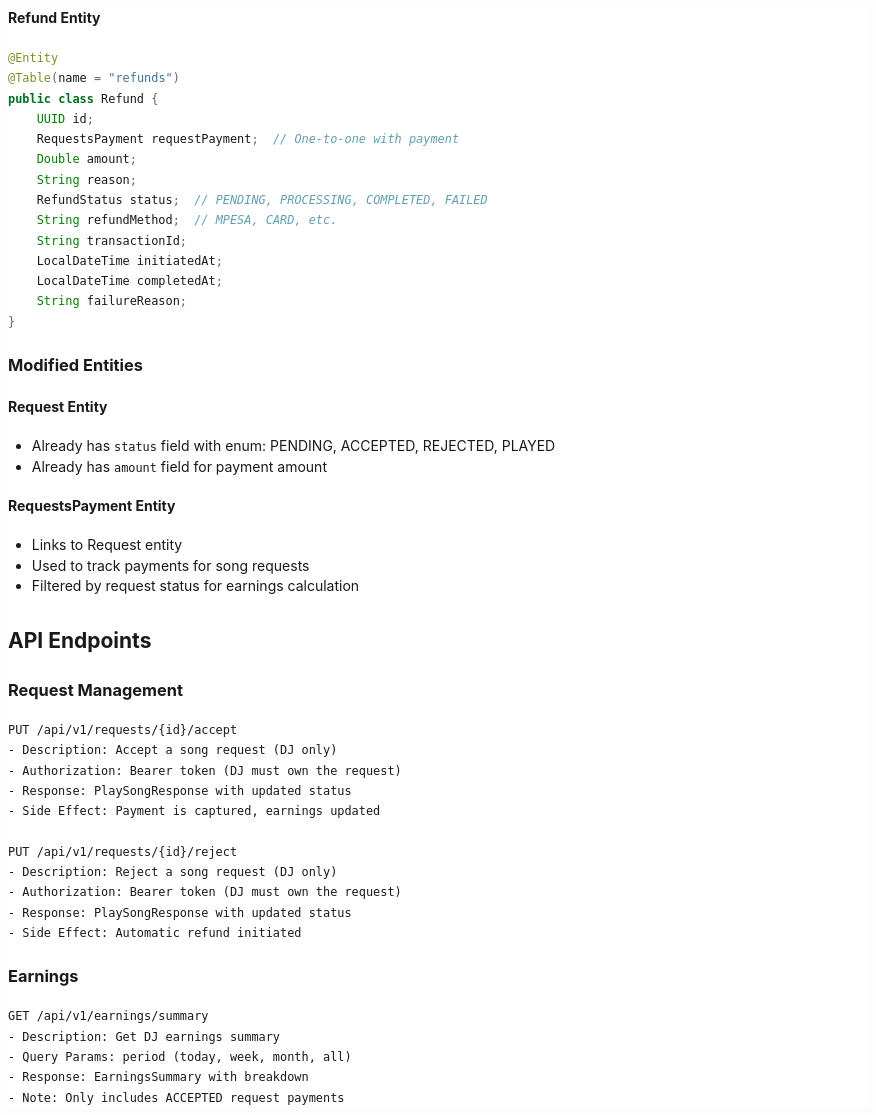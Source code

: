 #### Refund Entity
```java
@Entity
@Table(name = "refunds")
public class Refund {
    UUID id;
    RequestsPayment requestPayment;  // One-to-one with payment
    Double amount;
    String reason;
    RefundStatus status;  // PENDING, PROCESSING, COMPLETED, FAILED
    String refundMethod;  // MPESA, CARD, etc.
    String transactionId;
    LocalDateTime initiatedAt;
    LocalDateTime completedAt;
    String failureReason;
}
```

### Modified Entities

#### Request Entity
- Already has `status` field with enum: PENDING, ACCEPTED, REJECTED, PLAYED
- Already has `amount` field for payment amount

#### RequestsPayment Entity
- Links to Request entity
- Used to track payments for song requests
- Filtered by request status for earnings calculation

## API Endpoints

### Request Management
```
PUT /api/v1/requests/{id}/accept
- Description: Accept a song request (DJ only)
- Authorization: Bearer token (DJ must own the request)
- Response: PlaySongResponse with updated status
- Side Effect: Payment is captured, earnings updated

PUT /api/v1/requests/{id}/reject
- Description: Reject a song request (DJ only)
- Authorization: Bearer token (DJ must own the request)
- Response: PlaySongResponse with updated status
- Side Effect: Automatic refund initiated
```

### Earnings
```
GET /api/v1/earnings/summary
- Description: Get DJ earnings summary
- Query Params: period (today, week, month, all)
- Response: EarningsSummary with breakdown
- Note: Only includes ACCEPTED request payments
```
